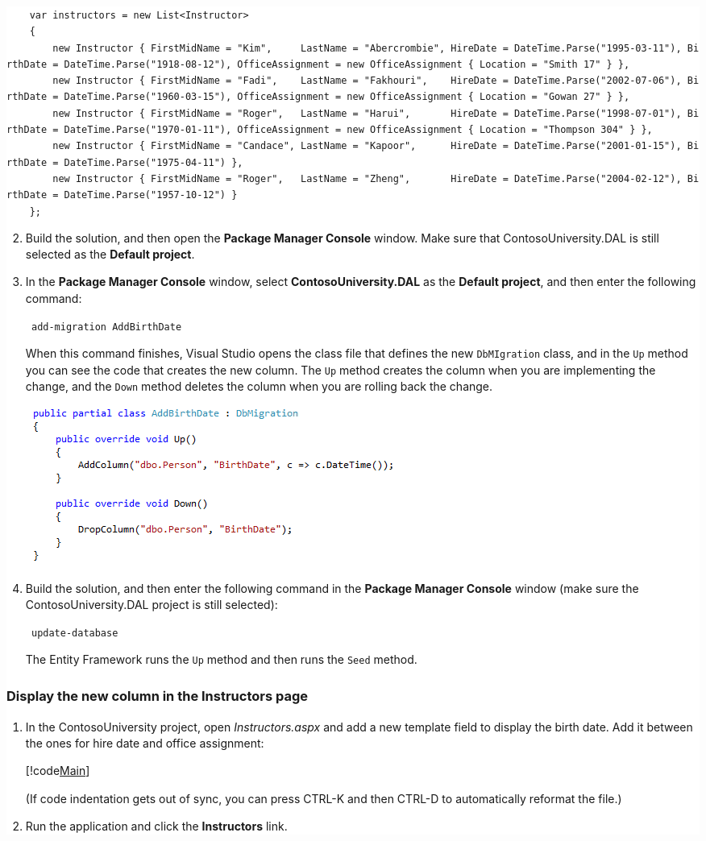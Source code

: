         var instructors = new List<Instructor>
        {
            new Instructor { FirstMidName = "Kim",     LastName = "Abercrombie", HireDate = DateTime.Parse("1995-03-11"), BirthDate = DateTime.Parse("1918-08-12"), OfficeAssignment = new OfficeAssignment { Location = "Smith 17" } },
            new Instructor { FirstMidName = "Fadi",    LastName = "Fakhouri",    HireDate = DateTime.Parse("2002-07-06"), BirthDate = DateTime.Parse("1960-03-15"), OfficeAssignment = new OfficeAssignment { Location = "Gowan 27" } },
            new Instructor { FirstMidName = "Roger",   LastName = "Harui",       HireDate = DateTime.Parse("1998-07-01"), BirthDate = DateTime.Parse("1970-01-11"), OfficeAssignment = new OfficeAssignment { Location = "Thompson 304" } },
            new Instructor { FirstMidName = "Candace", LastName = "Kapoor",      HireDate = DateTime.Parse("2001-01-15"), BirthDate = DateTime.Parse("1975-04-11") },
            new Instructor { FirstMidName = "Roger",   LastName = "Zheng",       HireDate = DateTime.Parse("2004-02-12"), BirthDate = DateTime.Parse("1957-10-12") }
        };
2. Build the solution, and then open the **Package Manager Console** window. Make sure that ContosoUniversity.DAL is still selected as the **Default project**.
3. In the **Package Manager Console** window, select **ContosoUniversity.DAL** as the **Default project**, and then enter the following command:

        add-migration AddBirthDate

    When this command finishes, Visual Studio opens the class file that defines the new `DbMIgration` class, and in the `Up` method you can see the code that creates the new column. The `Up` method creates the column when you are implementing the change, and the `Down` method deletes the column when you are rolling back the change.

    ![AddBirthDate_migration_code](deploying-a-database-update/_static/image1.png)
4. Build the solution, and then enter the following command in the **Package Manager Console** window (make sure the ContosoUniversity.DAL project is still selected):

        update-database

    The Entity Framework runs the `Up` method and then runs the `Seed` method.

### Display the new column in the Instructors page

1. In the ContosoUniversity project, open *Instructors.aspx* and add a new template field to display the birth date. Add it between the ones for hire date and office assignment:

    [!code[Main](deploying-a-database-update/samples/sample1.xml?highlight=9-17)]

    (If code indentation gets out of sync, you can press CTRL-K and then CTRL-D to automatically reformat the file.)
2. Run the application and click the **Instructors** link.
